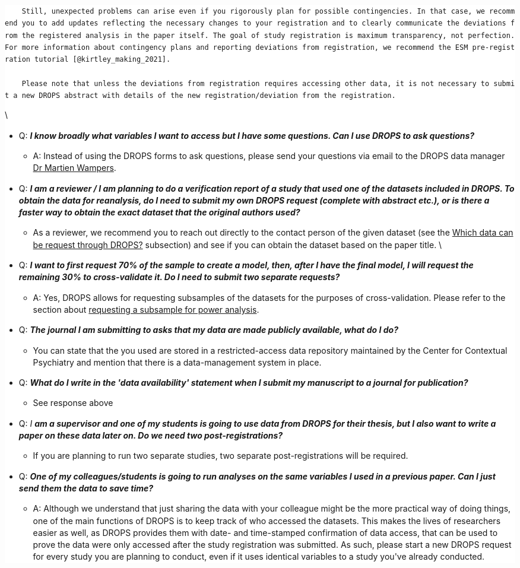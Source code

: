         Still, unexpected problems can arise even if you rigorously plan for possible contingencies. In that case, we recommend you to add updates reflecting the necessary changes to your registration and to clearly communicate the deviations from the registered analysis in the paper itself. The goal of study registration is maximum transparency, not perfection. For more information about contingency plans and reporting deviations from registration, we recommend the ESM pre-registration tutorial [@kirtley_making_2021].

        Please note that unless the deviations from registration requires accessing other data, it is not necessary to submit a new DROPS abstract with details of the new registration/deviation from the registration.

\

-   Q: ***I know broadly what variables I want to access but I have some questions. Can I use DROPS to ask questions?*** 

    -   A: Instead of using the DROPS forms to ask questions, please send your questions via email to the DROPS data manager [Dr Martien Wampers](https://www.kuleuven.be/wieiswie/nl/person/00007576). 

-   Q: ***I am a reviewer / I am planning to do a verification report of a study that used one of the datasets included in DROPS. To obtain the data for reanalysis, do I need to submit my own DROPS request (complete with abstract etc.), or is there a faster way to obtain the exact dataset that the original authors used?*** 

    -   As a reviewer, we recommend you to reach out directly to the contact person of the given dataset (see the [Which data can be request through DROPS?](https://docs.google.com/document/d/1q1S2q450807IaM0OHGwLHWKFfdbzaHCR8_07DCagO18/edit#heading=h.6eanlztnrvpa) subsection) and see if you can obtain the dataset based on the paper title. \

-   Q: ***I want to first request 70% of the sample to create a model, then, after I have the final model, I will request the remaining 30% to cross-validate it. Do I need to submit two separate requests?*** 

    -   A: Yes, DROPS allows for requesting subsamples of the datasets for the purposes of cross-validation. Please refer to the section about [requesting a subsample for power analysis](https://docs.google.com/document/d/1q1S2q450807IaM0OHGwLHWKFfdbzaHCR8_07DCagO18/edit#heading=h.qlx2etgrq9hr). 

-   Q: ***The journal I am submitting to asks that my data are made publicly available, what do I do?***

    -   You can state that the you used are stored in a restricted-access data repository maintained by the Center for Contextual Psychiatry and mention that there is a data-management system in place.

-   Q: ***What do I write in the 'data availability' statement when I submit my manuscript to a journal for publication?***

    -   See response above

-   Q: *I **am a supervisor and one of my students is going to use data from DROPS for their thesis, but I also want to write a paper on these data later on. Do we need two post-registrations?***

    -   If you are planning to run two separate studies, two separate post-registrations will be required. 

-   Q: ***One of my colleagues/students is going to run analyses on the same variables I used in a previous paper. Can I just send them the data to save time?***

    -   A: Although we understand that just sharing the data with your colleague might be the more practical way of doing things, one of the main functions of DROPS is to keep track of who accessed the datasets. This makes the lives of researchers easier as well, as DROPS provides them with date- and time-stamped confirmation of data access, that can be used to prove the data were only accessed after the study registration was submitted. As such, please start a new DROPS request for every study you are planning to conduct, even if it uses identical variables to a study you've already conducted. 
